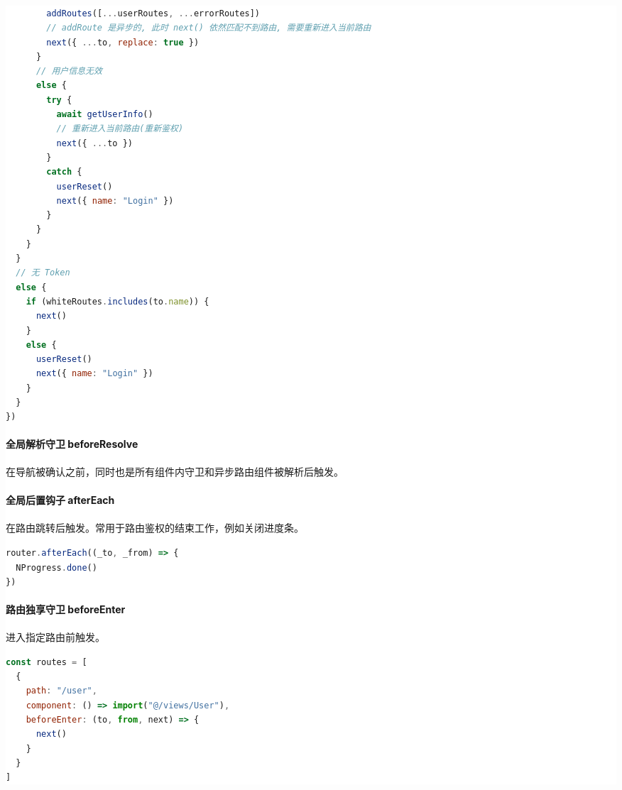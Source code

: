 ```js
        addRoutes([...userRoutes, ...errorRoutes])
        // addRoute 是异步的, 此时 next() 依然匹配不到路由, 需要重新进入当前路由
        next({ ...to, replace: true })
      }
      // 用户信息无效
      else {
        try {
          await getUserInfo()
          // 重新进入当前路由(重新鉴权)
          next({ ...to })
        }
        catch {
          userReset()
          next({ name: "Login" })
        }
      }
    }
  }
  // 无 Token
  else {
    if (whiteRoutes.includes(to.name)) {
      next()
    }
    else {
      userReset()
      next({ name: "Login" })
    }
  }
})
```

#### 全局解析守卫 beforeResolve

在导航被确认之前，同时也是所有组件内守卫和异步路由组件被解析后触发。

#### 全局后置钩子 afterEach

在路由跳转后触发。常用于路由鉴权的结束工作，例如关闭进度条。

```ts
router.afterEach((_to, _from) => {
  NProgress.done()
})
```

#### 路由独享守卫 beforeEnter

进入指定路由前触发。

```js
const routes = [
  {
    path: "/user",
    component: () => import("@/views/User"),
    beforeEnter: (to, from, next) => {
      next()
    }
  }
]
```
